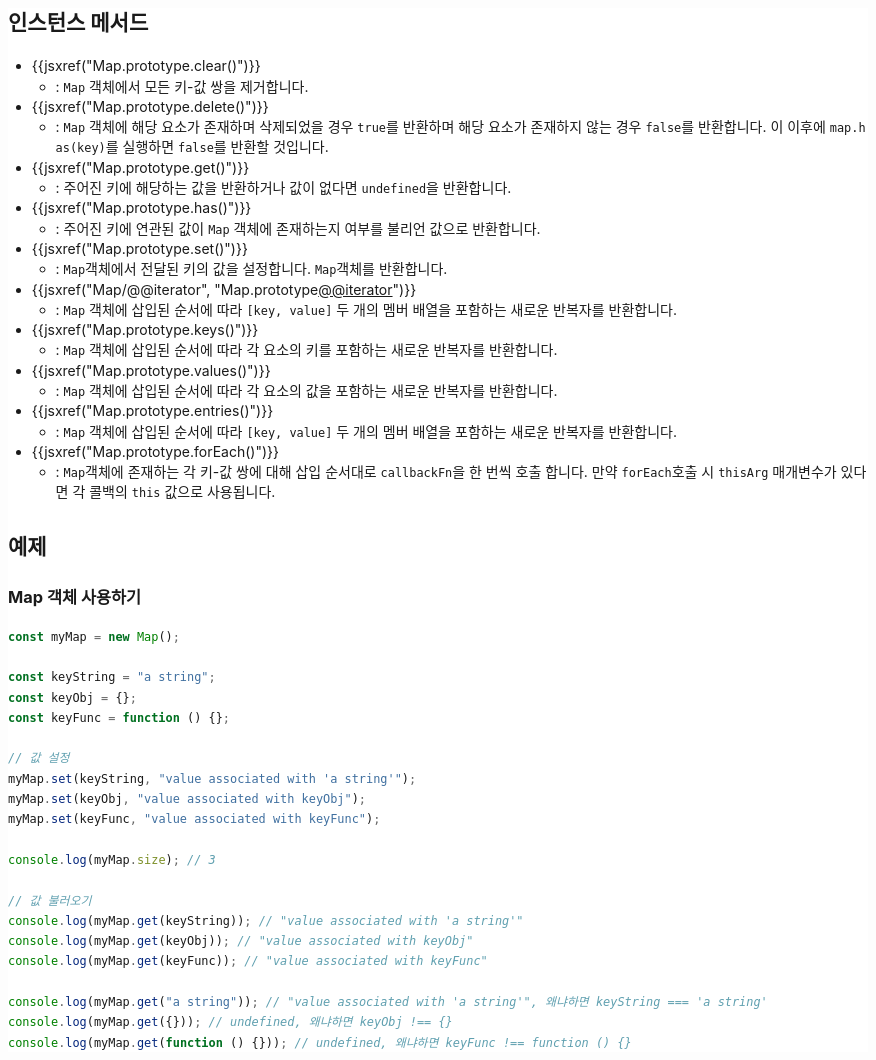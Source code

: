 ## 인스턴스 메서드

- {{jsxref("Map.prototype.clear()")}}
  - : `Map` 객체에서 모든 키-값 쌍을 제거합니다.
- {{jsxref("Map.prototype.delete()")}}
  - : `Map` 객체에 해당 요소가 존재하며 삭제되었을 경우 `true`를 반환하며 해당 요소가 존재하지 않는 경우 `false`를
    반환합니다. 이 이후에 `map.has(key)`를 실행하면 `false`를 반환할 것입니다.
- {{jsxref("Map.prototype.get()")}}
  - : 주어진 키에 해당하는 값을 반환하거나 값이 없다면 `undefined`을 반환합니다.
- {{jsxref("Map.prototype.has()")}}
  - : 주어진 키에 연관된 값이 `Map` 객체에 존재하는지 여부를 불리언 값으로 반환합니다.
- {{jsxref("Map.prototype.set()")}}
  - : `Map`객체에서 전달된 키의 값을 설정합니다. `Map`객체를 반환합니다.
- {{jsxref("Map/@@iterator", "Map.prototype[@@iterator]()")}}
  - : `Map` 객체에 삽입된 순서에 따라 `[key, value]` 두 개의 멤버 배열을 포함하는 새로운 반복자를 반환합니다.
- {{jsxref("Map.prototype.keys()")}}
  - : `Map` 객체에 삽입된 순서에 따라 각 요소의 키를 포함하는 새로운 반복자를 반환합니다.
- {{jsxref("Map.prototype.values()")}}
  - : `Map` 객체에 삽입된 순서에 따라 각 요소의 값을 포함하는 새로운 반복자를 반환합니다.
- {{jsxref("Map.prototype.entries()")}}
  - : `Map` 객체에 삽입된 순서에 따라 `[key, value]` 두 개의 멤버 배열을 포함하는 새로운 반복자를 반환합니다.
- {{jsxref("Map.prototype.forEach()")}}
  - : `Map`객체에 존재하는 각 키-값 쌍에 대해 삽입 순서대로 `callbackFn`을 한 번씩 호출 합니다. 만약
    `forEach`호출 시 `thisArg` 매개변수가 있다면 각 콜백의 `this` 값으로 사용됩니다.

## 예제

### Map 객체 사용하기

```js
const myMap = new Map();

const keyString = "a string";
const keyObj = {};
const keyFunc = function () {};

// 값 설정
myMap.set(keyString, "value associated with 'a string'");
myMap.set(keyObj, "value associated with keyObj");
myMap.set(keyFunc, "value associated with keyFunc");

console.log(myMap.size); // 3

// 값 불러오기
console.log(myMap.get(keyString)); // "value associated with 'a string'"
console.log(myMap.get(keyObj)); // "value associated with keyObj"
console.log(myMap.get(keyFunc)); // "value associated with keyFunc"

console.log(myMap.get("a string")); // "value associated with 'a string'", 왜냐하면 keyString === 'a string'
console.log(myMap.get({})); // undefined, 왜냐하면 keyObj !== {}
console.log(myMap.get(function () {})); // undefined, 왜냐하면 keyFunc !== function () {}
```
